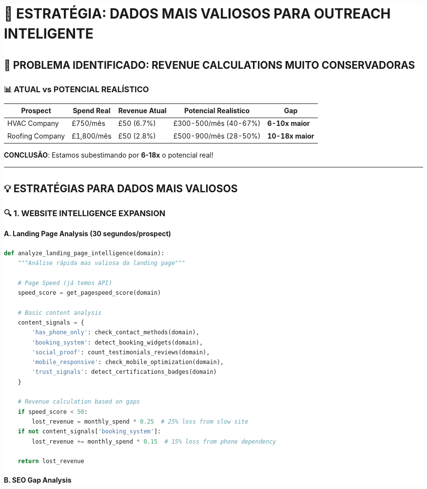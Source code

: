 # 🚀 ESTRATÉGIA: DADOS MAIS VALIOSOS PARA OUTREACH INTELIGENTE

## 🎯 **PROBLEMA IDENTIFICADO: REVENUE CALCULATIONS MUITO CONSERVADORAS**

### 📊 **ATUAL vs POTENCIAL REALÍSTICO**

| **Prospect**    | **Spend Real** | **Revenue Atual** | **Potencial Realístico** | **Gap**          |
| --------------- | -------------- | ----------------- | ------------------------ | ---------------- |
| HVAC Company    | £750/mês       | £50 (6.7%)        | £300-500/mês (40-67%)    | **6-10x maior**  |
| Roofing Company | £1,800/mês     | £50 (2.8%)        | £500-900/mês (28-50%)    | **10-18x maior** |

**CONCLUSÃO**: Estamos subestimando por **6-18x** o potencial real!

---

## 💡 **ESTRATÉGIAS PARA DADOS MAIS VALIOSOS**

### 🔍 **1. WEBSITE INTELLIGENCE EXPANSION**

#### **A. Landing Page Analysis (30 segundos/prospect)**

```python
def analyze_landing_page_intelligence(domain):
    """Análise rápida mas valiosa da landing page"""

    # Page Speed (já temos API)
    speed_score = get_pagespeed_score(domain)

    # Basic content analysis
    content_signals = {
        'has_phone_only': check_contact_methods(domain),
        'booking_system': detect_booking_widgets(domain),
        'social_proof': count_testimonials_reviews(domain),
        'mobile_responsive': check_mobile_optimization(domain),
        'trust_signals': detect_certifications_badges(domain)
    }

    # Revenue calculation based on gaps
    if speed_score < 50:
        lost_revenue = monthly_spend * 0.25  # 25% loss from slow site
    if not content_signals['booking_system']:
        lost_revenue += monthly_spend * 0.15  # 15% loss from phone dependency

    return lost_revenue
```

#### **B. SEO Gap Analysis**
